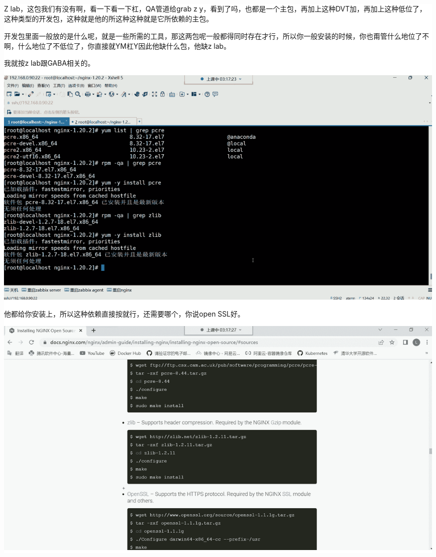 Z lab，这包我们有没有啊，看一下看一下杠，QA管道给grab z y，看到了吗，也都是一个主包，再加上这种DVT加，再加上这种低位了，这种类型的开发包，这种就是他的所这种这种就是它所依赖的主包。

开发包里面一般放的是什么呢，就是一些所需的工具，那这两包呢一般都得同时存在才行，所以你一般安装的时候，你也甭管什么地位了不啊，什么地位了不低位了，你直接就YM杠Y因此他缺什么包，他缺z lab。

我就按z lab跟GABA相关的。

![](img/9a5fe2940a2ad6593f965ab4f9dfb857_61.png)

他都给你安装上，所以这种依赖直接按就行，还需要哪个，你说open SSL好。

![](img/9a5fe2940a2ad6593f965ab4f9dfb857_63.png)
